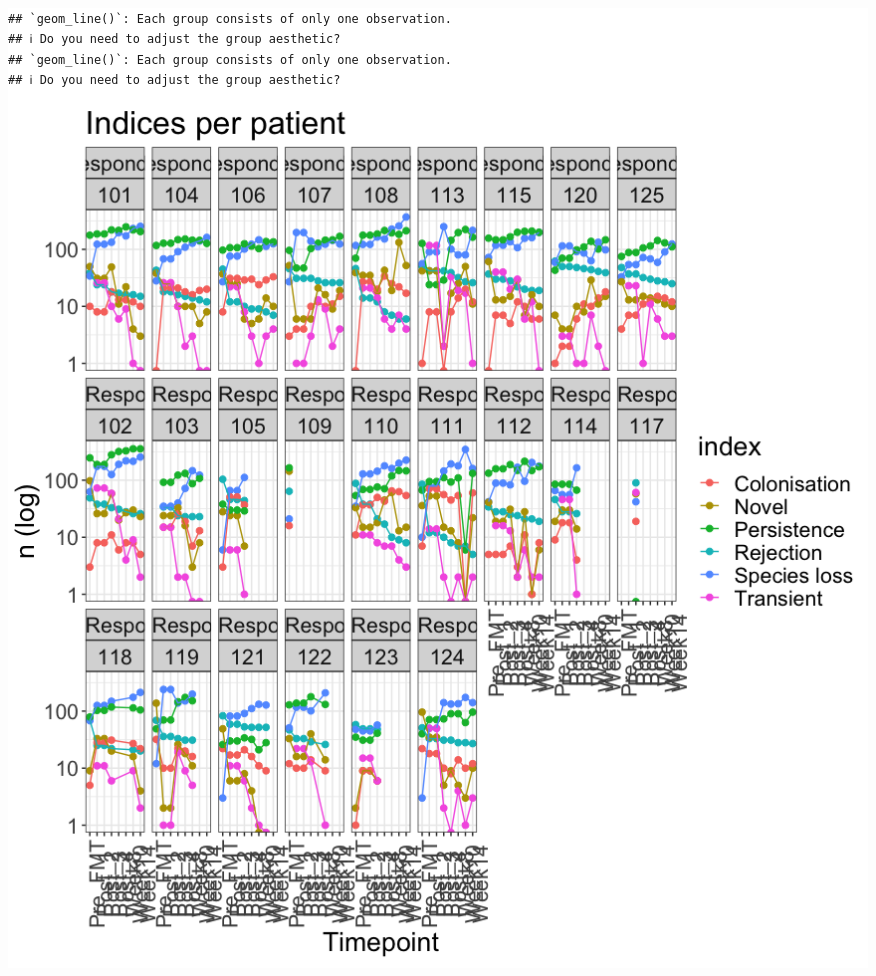 ``` r
```

    ## `geom_line()`: Each group consists of only one observation.
    ## ℹ Do you need to adjust the group aesthetic?
    ## `geom_line()`: Each group consists of only one observation.
    ## ℹ Do you need to adjust the group aesthetic?

![](Ecological_outcome_files/figure-gfm/Plot%20outcomes%20per%20patient-1.png)
